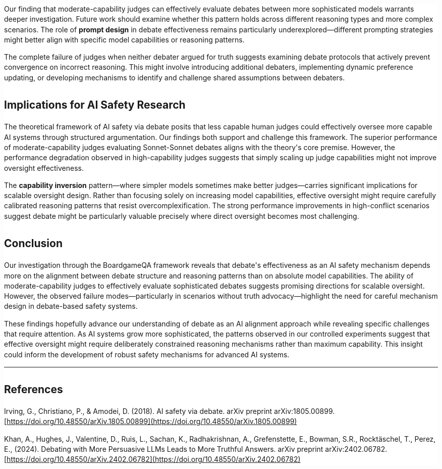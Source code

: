 Our finding that moderate-capability judges can effectively evaluate debates between more sophisticated models warrants deeper investigation. Future work should examine whether this pattern holds across different reasoning types and more complex scenarios. The role of **prompt design** in debate effectiveness remains particularly underexplored—different prompting strategies might better align with specific model capabilities or reasoning patterns.

The complete failure of judges when neither debater argued for truth suggests examining debate protocols that actively prevent convergence on incorrect reasoning. This might involve introducing additional debaters, implementing dynamic preference updating, or developing mechanisms to identify and challenge shared assumptions between debaters.

## Implications for AI Safety Research

The theoretical framework of AI safety via debate posits that less capable human judges could effectively oversee more capable AI systems through structured argumentation. Our findings both support and challenge this framework. The superior performance of moderate-capability judges evaluating Sonnet-Sonnet debates aligns with the theory's core premise. However, the performance degradation observed in high-capability judges suggests that simply scaling up judge capabilities might not improve oversight effectiveness.

The **capability inversion** pattern—where simpler models sometimes make better judges—carries significant implications for scalable oversight design. Rather than focusing solely on increasing model capabilities, effective oversight might require carefully calibrated reasoning patterns that resist overcomplexification. The strong performance improvements in high-conflict scenarios suggest debate might be particularly valuable precisely where direct oversight becomes most challenging.

## Conclusion

Our investigation through the BoardgameQA framework reveals that debate's effectiveness as an AI safety mechanism depends more on the alignment between debate structure and reasoning patterns than on absolute model capabilities. The ability of moderate-capability judges to effectively evaluate sophisticated debates suggests promising directions for scalable oversight. However, the observed failure modes—particularly in scenarios without truth advocacy—highlight the need for careful mechanism design in debate-based safety systems.

These findings hopefully advance our understanding of debate as an AI alignment approach while revealing specific challenges that require attention. As AI systems grow more sophisticated, the patterns observed in our controlled experiments suggest that effective oversight might require deliberately constrained reasoning mechanisms rather than maximum capability. This insight could inform the development of robust safety mechanisms for advanced AI systems.

---

## References

Irving, G., Christiano, P., & Amodei, D. (2018). AI safety via debate. arXiv preprint arXiv:1805.00899. [https://doi.org/10.48550/arXiv.1805.00899](https://doi.org/10.48550/arXiv.1805.00899)

Khan, A., Hughes, J., Valentine, D., Ruis, L., Sachan, K., Radhakrishnan, A., Grefenstette, E., Bowman, S.R., Rocktäschel, T., Perez, E., (2024). Debating with More Persuasive LLMs Leads to More Truthful Answers. arXiv preprint arXiv:2402.06782. [https://doi.org/10.48550/arXiv.2402.06782](https://doi.org/10.48550/arXiv.2402.06782)
